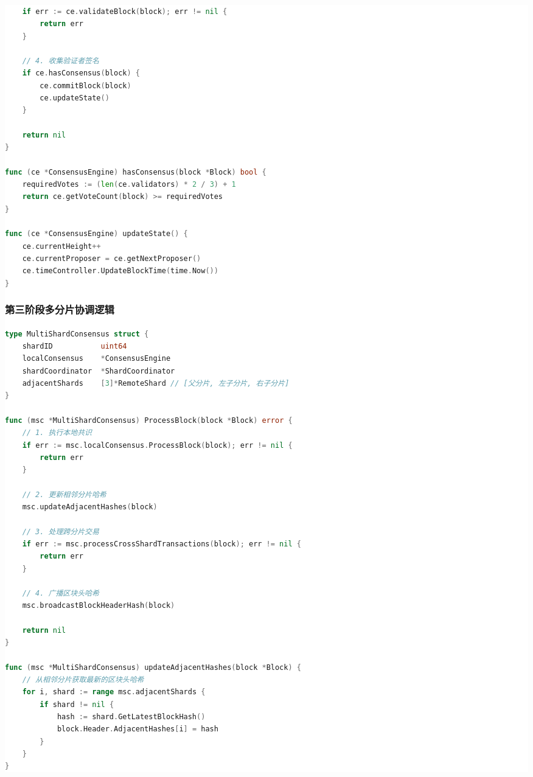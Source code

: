 ```go
    if err := ce.validateBlock(block); err != nil {
        return err
    }
    
    // 4. 收集验证者签名
    if ce.hasConsensus(block) {
        ce.commitBlock(block)
        ce.updateState()
    }
    
    return nil
}

func (ce *ConsensusEngine) hasConsensus(block *Block) bool {
    requiredVotes := (len(ce.validators) * 2 / 3) + 1
    return ce.getVoteCount(block) >= requiredVotes
}

func (ce *ConsensusEngine) updateState() {
    ce.currentHeight++
    ce.currentProposer = ce.getNextProposer()
    ce.timeController.UpdateBlockTime(time.Now())
}
```

### 第三阶段多分片协调逻辑
```go
type MultiShardConsensus struct {
    shardID           uint64
    localConsensus    *ConsensusEngine
    shardCoordinator  *ShardCoordinator
    adjacentShards    [3]*RemoteShard // [父分片, 左子分片, 右子分片]
}

func (msc *MultiShardConsensus) ProcessBlock(block *Block) error {
    // 1. 执行本地共识
    if err := msc.localConsensus.ProcessBlock(block); err != nil {
        return err
    }
    
    // 2. 更新相邻分片哈希
    msc.updateAdjacentHashes(block)
    
    // 3. 处理跨分片交易
    if err := msc.processCrossShardTransactions(block); err != nil {
        return err
    }
    
    // 4. 广播区块头哈希
    msc.broadcastBlockHeaderHash(block)
    
    return nil
}

func (msc *MultiShardConsensus) updateAdjacentHashes(block *Block) {
    // 从相邻分片获取最新的区块头哈希
    for i, shard := range msc.adjacentShards {
        if shard != nil {
            hash := shard.GetLatestBlockHash()
            block.Header.AdjacentHashes[i] = hash
        }
    }
}
```